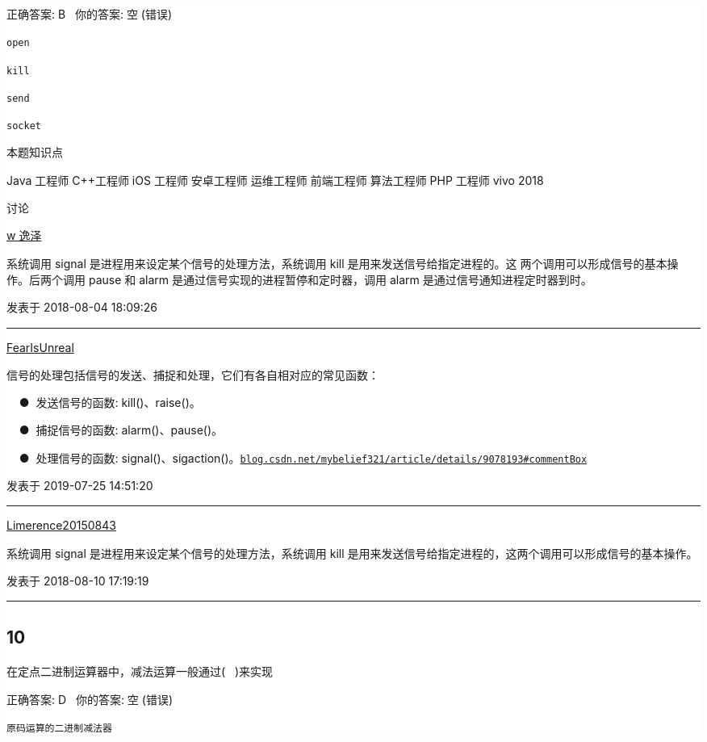 正确答案: B   你的答案: 空 (错误)

```cpp
open
```

```cpp
kill
```

```cpp
send
```

```cpp
socket
```

本题知识点

Java 工程师 C++工程师 iOS 工程师 安卓工程师 运维工程师 前端工程师 算法工程师 PHP 工程师 vivo 2018

讨论

[w 逸泽](https://www.nowcoder.com/profile/6484727)

系统调用 signal 是进程用来设定某个信号的处理方法，系统调用 kill 是用来发送信号给指定进程的。这 两个调用可以形成信号的基本操作。后两个调用 pause 和 alarm 是通过信号实现的进程暂停和定时器，调用 alarm 是通过信号通知进程定时器到时。

发表于 2018-08-04 18:09:26

* * *

[FearIsUnreal](https://www.nowcoder.com/profile/2825614)

信号的处理包括信号的发送、捕捉和处理，它们有各自相对应的常见函数：

    ●  发送信号的函数: kill()、raise()。 

    ●  捕捉信号的函数: alarm()、pause()。

    ●  处理信号的函数: signal()、sigaction()。[`blog.csdn.net/mybelief321/article/details/9078193#commentBox`](https://blog.csdn.net/mybelief321/article/details/9078193#commentBox)

发表于 2019-07-25 14:51:20

* * *

[Limerence20150843](https://www.nowcoder.com/profile/109512721)

系统调用 signal 是进程用来设定某个信号的处理方法，系统调用 kill 是用来发送信号给指定进程的，这两个调用可以形成信号的基本操作。

发表于 2018-08-10 17:19:19

* * *

## 10

在定点二进制运算器中，减法运算一般通过(   )来实现

正确答案: D   你的答案: 空 (错误)

```cpp
原码运算的二进制减法器
```
